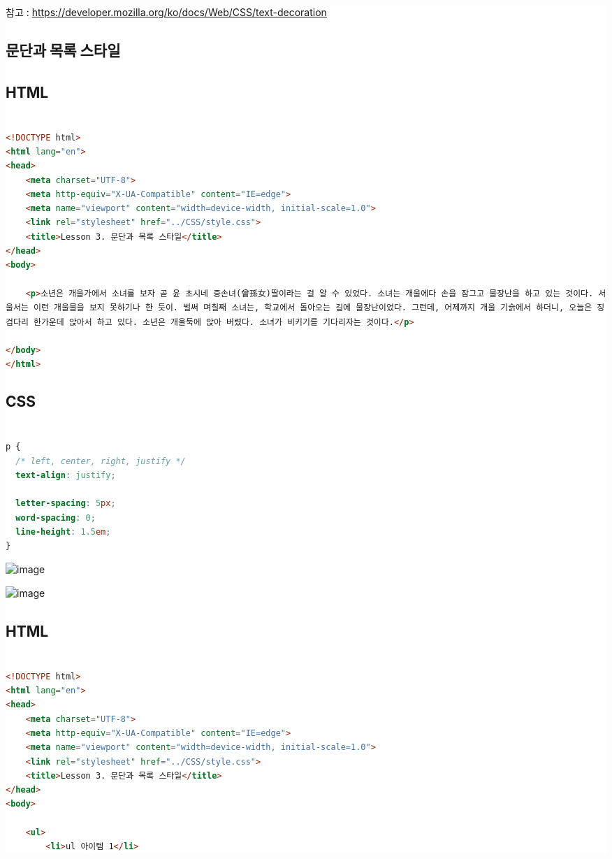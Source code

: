 참고 : https://developer.mozilla.org/ko/docs/Web/CSS/text-decoration

##  문단과 목록 스타일
## HTML
``` html 

<!DOCTYPE html>
<html lang="en">
<head>
	<meta charset="UTF-8">
	<meta http-equiv="X-UA-Compatible" content="IE=edge">
	<meta name="viewport" content="width=device-width, initial-scale=1.0">
	<link rel="stylesheet" href="../CSS/style.css">
	<title>Lesson 3. 문단과 목록 스타일</title>
</head>
<body>

	<p>소년은 개울가에서 소녀를 보자 곧 윤 초시네 증손녀(曾孫女)딸이라는 걸 알 수 있었다. 소녀는 개울에다 손을 잠그고 물장난을 하고 있는 것이다. 서울서는 이런 개울물을 보지 못하기나 한 듯이. 벌써 며칠째 소녀는, 학교에서 돌아오는 길에 물장난이었다. 그런데, 어제까지 개울 기슭에서 하더니, 오늘은 징검다리 한가운데 앉아서 하고 있다. 소년은 개울둑에 앉아 버렸다. 소녀가 비키기를 기다리자는 것이다.</p>

</body>
</html>


```
## CSS
``` css

p {
  /* left, center, right, justify */
  text-align: justify;

  letter-spacing: 5px;
  word-spacing: 0;
  line-height: 1.5em;
}

```
![image](https://user-images.githubusercontent.com/60457431/186660642-1ff13fd9-c232-4985-8db4-7f4b2b59f6d6.png)

![image](https://user-images.githubusercontent.com/60457431/186660812-d5b5c988-30bc-44f1-b9b7-4a2978c9ab7b.png)


## HTML 

``` html 

<!DOCTYPE html>
<html lang="en">
<head>
	<meta charset="UTF-8">
	<meta http-equiv="X-UA-Compatible" content="IE=edge">
	<meta name="viewport" content="width=device-width, initial-scale=1.0">
	<link rel="stylesheet" href="../CSS/style.css">
	<title>Lesson 3. 문단과 목록 스타일</title>
</head>
<body>

	<ul>
		<li>ul 아이템 1</li>
```